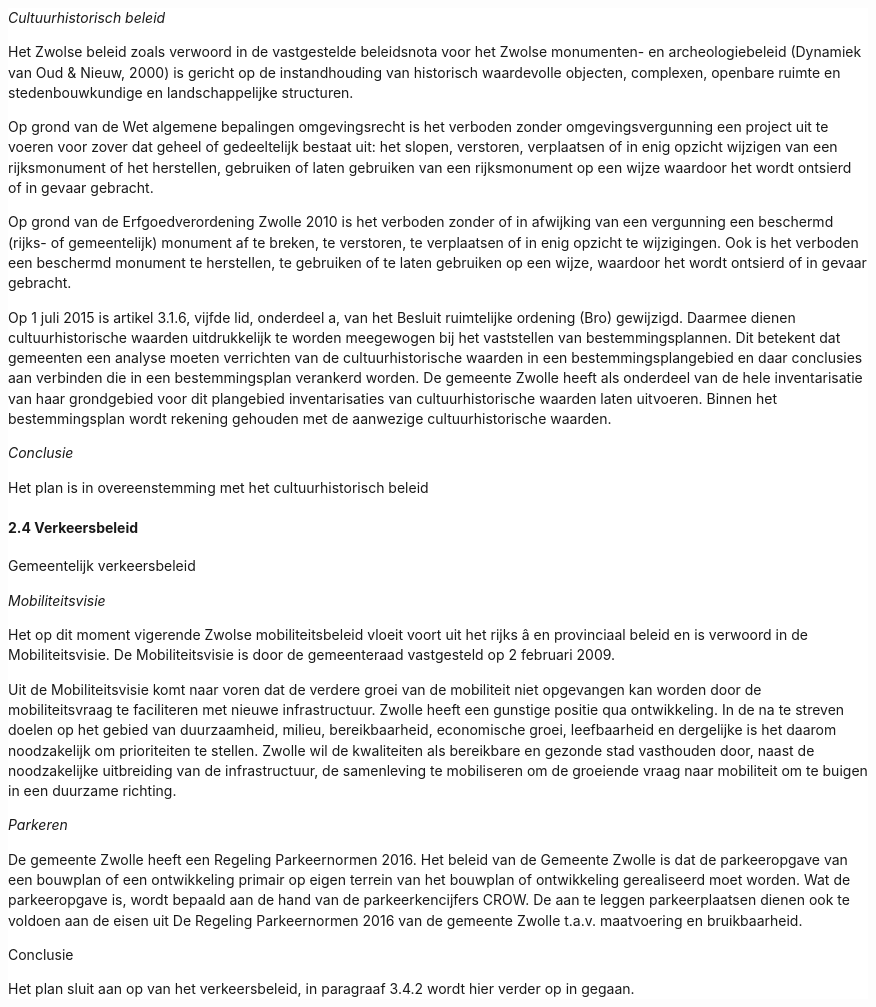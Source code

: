 *Cultuurhistorisch beleid*

Het Zwolse beleid zoals verwoord in de vastgestelde beleidsnota voor het Zwolse monumenten\- en archeologiebeleid (Dynamiek van Oud \& Nieuw, 2000\) is gericht op de instandhouding van historisch waardevolle objecten, complexen, openbare ruimte en stedenbouwkundige en landschappelijke structuren.

Op grond van de Wet algemene bepalingen omgevingsrecht is het verboden zonder omgevingsvergunning een project uit te voeren voor zover dat geheel of gedeeltelijk bestaat uit: het slopen, verstoren, verplaatsen of in enig opzicht wijzigen van een rijksmonument of het herstellen, gebruiken of laten gebruiken van een rijksmonument op een wijze waardoor het wordt ontsierd of in gevaar gebracht.

Op grond van de Erfgoedverordening Zwolle 2010 is het verboden zonder of in afwijking van een vergunning een beschermd (rijks\- of gemeentelijk) monument af te breken, te verstoren, te verplaatsen of in enig opzicht te wijzigingen. Ook is het verboden een beschermd monument te herstellen, te gebruiken of te laten gebruiken op een wijze, waardoor het wordt ontsierd of in gevaar gebracht.

Op 1 juli 2015 is artikel 3\.1\.6, vijfde lid, onderdeel a, van het Besluit ruimtelijke ordening (Bro) gewijzigd. Daarmee dienen cultuurhistorische waarden uitdrukkelijk te worden meegewogen bij het vaststellen van bestemmingsplannen. Dit betekent dat gemeenten een analyse moeten verrichten van de cultuurhistorische waarden in een bestemmingsplangebied en daar conclusies aan verbinden die in een bestemmingsplan verankerd worden. De gemeente Zwolle heeft als onderdeel van de hele inventarisatie van haar grondgebied voor dit plangebied inventarisaties van cultuurhistorische waarden laten uitvoeren. Binnen het bestemmingsplan wordt rekening gehouden met de aanwezige cultuurhistorische waarden.

*Conclusie*

Het plan is in overeenstemming met het cultuurhistorisch beleid

#### 2\.4 Verkeersbeleid

Gemeentelijk verkeersbeleid

*Mobiliteitsvisie*

Het op dit moment vigerende Zwolse mobiliteitsbeleid vloeit voort uit het rijks â en provinciaal beleid en is verwoord in de Mobiliteitsvisie. De Mobiliteitsvisie is door de gemeenteraad vastgesteld op 2 februari 2009\.

Uit de Mobiliteitsvisie komt naar voren dat de verdere groei van de mobiliteit niet opgevangen kan worden door de mobiliteitsvraag te faciliteren met nieuwe infrastructuur. Zwolle heeft een gunstige positie qua ontwikkeling. In de na te streven doelen op het gebied van duurzaamheid, milieu, bereikbaarheid, economische groei, leefbaarheid en dergelijke is het daarom noodzakelijk om prioriteiten te stellen. Zwolle wil de kwaliteiten als bereikbare en gezonde stad vasthouden door, naast de noodzakelijke uitbreiding van de infrastructuur, de samenleving te mobiliseren om de groeiende vraag naar mobiliteit om te buigen in een duurzame richting.

*Parkeren*

De gemeente Zwolle heeft een Regeling Parkeernormen 2016\. Het beleid van de Gemeente Zwolle is dat de parkeeropgave van een bouwplan of een ontwikkeling primair op eigen terrein van het bouwplan of ontwikkeling gerealiseerd moet worden. Wat de parkeeropgave is, wordt bepaald aan de hand van de parkeerkencijfers CROW. De aan te leggen parkeerplaatsen dienen ook te voldoen aan de eisen uit De Regeling Parkeernormen 2016 van de gemeente Zwolle t.a.v. maatvoering en bruikbaarheid.

Conclusie

Het plan sluit aan op van het verkeersbeleid, in paragraaf 3\.4\.2 wordt hier verder op in gegaan.
